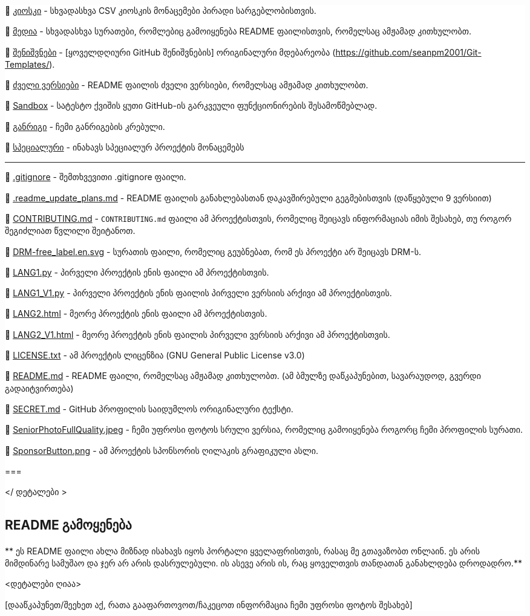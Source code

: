 📂 [კიოსკი](/კიოსკი/) - სხვადასხვა CSV კიოსკის მონაცემები პირადი სარგებლობისთვის.

📂 [მედია](/მედია/) - სხვადასხვა სურათები, რომლებიც გამოიყენება README ფაილისთვის, რომელსაც ამჟამად კითხულობთ.

📂 [შენიშვნები](/შენიშვნები/) - [ყოველდღიური GitHub შენიშვნების] ორიგინალური მდებარეობა (https://github.com/seanpm2001/Git-Templates/).

📂 [ძველი ვერსიები](/OldVersions/) - README ფაილის ძველი ვერსიები, რომელსაც ამჟამად კითხულობთ.

📂 [Sandbox](/Sandbox/) - სატესტო ქვიშის ყუთი GitHub-ის გარკვეული ფუნქციონირების შესამოწმებლად.

📂 [განრიგი](/განრიგი/) - ჩემი განრიგების კრებული.

📂 [სპეციალური](/სპეციალური/) - ინახავს სპეციალურ პროექტის მონაცემებს

---

📜 [.gitignore](.gitignore) - შემთხვევითი .gitignore ფაილი.

📜 [.readme_update_plans.md](.readme_update_plans.md) - README ფაილის განახლებასთან დაკავშირებული გეგმებისთვის (დაწყებული 9 ვერსიით)

📜 [CONTRIBUTING.md](CONTRIBUTING.md) - `CONTRIBUTING.md` ფაილი ამ პროექტისთვის, რომელიც შეიცავს ინფორმაციას იმის შესახებ, თუ როგორ შეგიძლიათ წვლილი შეიტანოთ.

📜 [DRM-free_label.en.svg](DRM-free_label.en.svg) - სურათის ფაილი, რომელიც გეუბნებათ, რომ ეს პროექტი არ შეიცავს DRM-ს.

📜 [LANG1.py](LANG1.py) - პირველი პროექტის ენის ფაილი ამ პროექტისთვის.

📜 [LANG1_V1.py](LANG1_V1.py) - პირველი პროექტის ენის ფაილის პირველი ვერსიის არქივი ამ პროექტისთვის.

📜 [LANG2.html](LANG2.html) - მეორე პროექტის ენის ფაილი ამ პროექტისთვის.

📜 [LANG2_V1.html](LANG2_V1.html) - მეორე პროექტის ენის ფაილის პირველი ვერსიის არქივი ამ პროექტისთვის.

📜 [LICENSE.txt](LICENSE.txt) - ამ პროექტის ლიცენზია (GNU General Public License v3.0)

📜 [README.md](README.md) - README ფაილი, რომელსაც ამჟამად კითხულობთ. (ამ ბმულზე დაწკაპუნებით, სავარაუდოდ, გვერდი გადაიტვირთება)

📜 [SECRET.md](SECRET.md) - GitHub პროფილის საიდუმლოს ორიგინალური ტექსტი.

📜 [SeniorPhotoFullQuality.jpeg](SeniorPhotoFullQuality.jpeg) - ჩემი უფროსი ფოტოს სრული ვერსია, რომელიც გამოიყენება როგორც ჩემი პროფილის სურათი.

📜 [SponsorButton.png](SponsorButton.png) - ამ პროექტის სპონსორის ღილაკის გრაფიკული ასლი.

===

</ დეტალები >

## README გამოყენება

** ეს README ფაილი ახლა მიზნად ისახავს იყოს პორტალი ყველაფრისთვის, რასაც მე გთავაზობთ ონლაინ. ეს არის მიმდინარე სამუშაო და ჯერ არ არის დასრულებული. ის ასევე არის ის, რაც ყოველთვის თანდათან განახლდება დროდადრო.**

<დეტალები ღიაა>
<summary>[დააწკაპუნეთ/შეეხეთ აქ, რათა გააფართოვოთ/ჩაკეცოთ ინფორმაცია ჩემი უფროსი ფოტოს შესახებ]</summary>
